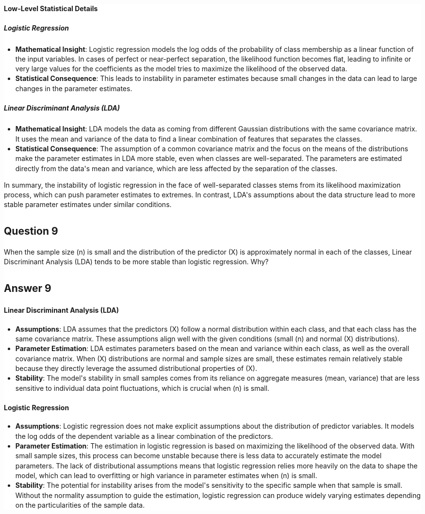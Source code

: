 #### Low-Level Statistical Details

##### Logistic Regression
- **Mathematical Insight**: Logistic regression models the log odds of the probability of class membership as a linear function of the input variables. In cases of perfect or near-perfect separation, the likelihood function becomes flat, leading to infinite or very large values for the coefficients as the model tries to maximize the likelihood of the observed data.
- **Statistical Consequence**: This leads to instability in parameter estimates because small changes in the data can lead to large changes in the parameter estimates.

##### Linear Discriminant Analysis (LDA)
- **Mathematical Insight**: LDA models the data as coming from different Gaussian distributions with the same covariance matrix. It uses the mean and variance of the data to find a linear combination of features that separates the classes.
- **Statistical Consequence**: The assumption of a common covariance matrix and the focus on the means of the distributions make the parameter estimates in LDA more stable, even when classes are well-separated. The parameters are estimated directly from the data's mean and variance, which are less affected by the separation of the classes.

In summary, the instability of logistic regression in the face of well-separated classes stems from its likelihood maximization process, which can push parameter estimates to extremes. In contrast, LDA's assumptions about the data structure lead to more stable parameter estimates under similar conditions.


## Question 9

When the sample size \(n\) is small and the distribution of the predictor \(X\) is approximately normal in each of the classes, Linear Discriminant Analysis (LDA) tends to be more stable than logistic regression. Why?

## Answer 9

#### Linear Discriminant Analysis (LDA)
- **Assumptions**: LDA assumes that the predictors \(X\) follow a normal distribution within each class, and that each class has the same covariance matrix. These assumptions align well with the given conditions (small \(n\) and normal \(X\) distributions).
- **Parameter Estimation**: LDA estimates parameters based on the mean and variance within each class, as well as the overall covariance matrix. When \(X\) distributions are normal and sample sizes are small, these estimates remain relatively stable because they directly leverage the assumed distributional properties of \(X\).
- **Stability**: The model's stability in small samples comes from its reliance on aggregate measures (mean, variance) that are less sensitive to individual data point fluctuations, which is crucial when \(n\) is small.

#### Logistic Regression
- **Assumptions**: Logistic regression does not make explicit assumptions about the distribution of predictor variables. It models the log odds of the dependent variable as a linear combination of the predictors.
- **Parameter Estimation**: The estimation in logistic regression is based on maximizing the likelihood of the observed data. With small sample sizes, this process can become unstable because there is less data to accurately estimate the model parameters. The lack of distributional assumptions means that logistic regression relies more heavily on the data to shape the model, which can lead to overfitting or high variance in parameter estimates when \(n\) is small.
- **Stability**: The potential for instability arises from the model's sensitivity to the specific sample when that sample is small. Without the normality assumption to guide the estimation, logistic regression can produce widely varying estimates depending on the particularities of the sample data.
